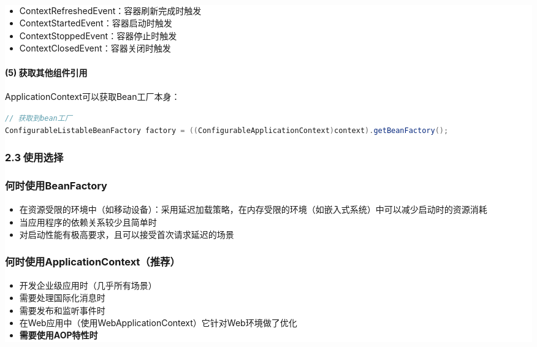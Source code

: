 + ContextRefreshedEvent：容器刷新完成时触发
+ ContextStartedEvent：容器启动时触发
+ ContextStoppedEvent：容器停止时触发
+ ContextClosedEvent：容器关闭时触发

#### (5) 获取其他组件引用

ApplicationContext可以获取Bean工厂本身：

```java
// 获取到bean工厂  
ConfigurableListableBeanFactory factory = ((ConfigurableApplicationContext)context).getBeanFactory();
```

### 2.3 使用选择

### 何时使用BeanFactory

+ 在资源受限的环境中（如移动设备）：采用延迟加载策略，在内存受限的环境（如嵌入式系统）中可以减少启动时的资源消耗
+ 当应用程序的依赖关系较少且简单时
+ 对启动性能有极高要求，且可以接受首次请求延迟的场景

### 何时使用ApplicationContext（推荐）

+ 开发企业级应用时（几乎所有场景）
+ 需要处理国际化消息时
+ 需要发布和监听事件时
+ 在Web应用中（使用WebApplicationContext）它针对Web环境做了优化
+ **需要使用AOP特性时**
